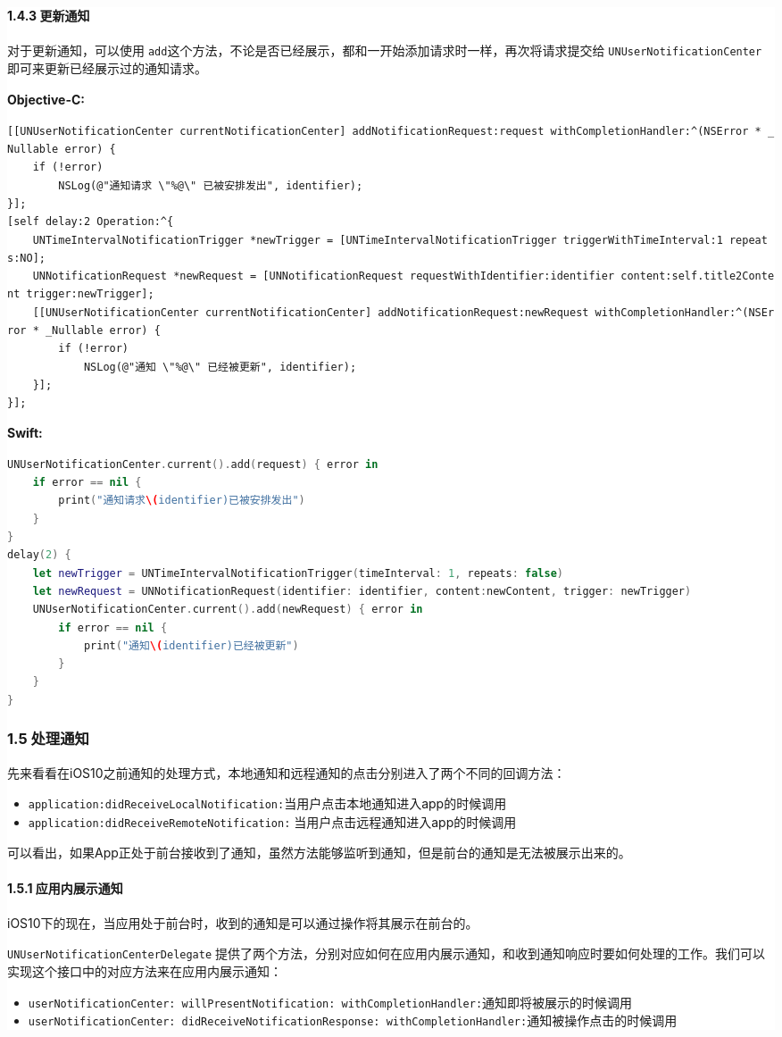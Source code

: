 #### 1.4.3 更新通知
对于更新通知，可以使用 `add`这个方法，不论是否已经展示，都和一开始添加请求时一样，再次将请求提交给 `UNUserNotificationCenter` 即可来更新已经展示过的通知请求。

**Objective-C:**
```objc
[[UNUserNotificationCenter currentNotificationCenter] addNotificationRequest:request withCompletionHandler:^(NSError * _Nullable error) {
    if (!error) 
        NSLog(@"通知请求 \"%@\" 已被安排发出", identifier);
}];
[self delay:2 Operation:^{
    UNTimeIntervalNotificationTrigger *newTrigger = [UNTimeIntervalNotificationTrigger triggerWithTimeInterval:1 repeats:NO];
    UNNotificationRequest *newRequest = [UNNotificationRequest requestWithIdentifier:identifier content:self.title2Content trigger:newTrigger];
    [[UNUserNotificationCenter currentNotificationCenter] addNotificationRequest:newRequest withCompletionHandler:^(NSError * _Nullable error) {
        if (!error) 
            NSLog(@"通知 \"%@\" 已经被更新", identifier);
    }];
}];
```
**Swift:**
```swift
UNUserNotificationCenter.current().add(request) { error in
    if error == nil {
        print("通知请求\(identifier)已被安排发出")
    }
}
delay(2) {
    let newTrigger = UNTimeIntervalNotificationTrigger(timeInterval: 1, repeats: false)
    let newRequest = UNNotificationRequest(identifier: identifier, content:newContent, trigger: newTrigger)
    UNUserNotificationCenter.current().add(newRequest) { error in
        if error == nil {
            print("通知\(identifier)已经被更新")
        }
    }
}
```

### 1.5 处理通知
先来看看在iOS10之前通知的处理方式，本地通知和远程通知的点击分别进入了两个不同的回调方法：
* `application:didReceiveLocalNotification:`当用户点击本地通知进入app的时候调用
* `application:didReceiveRemoteNotification:` 当用户点击远程通知进入app的时候调用

可以看出，如果App正处于前台接收到了通知，虽然方法能够监听到通知，但是前台的通知是无法被展示出来的。

#### 1.5.1 应用内展示通知

iOS10下的现在，当应用处于前台时，收到的通知是可以通过操作将其展示在前台的。

`UNUserNotificationCenterDelegate` 提供了两个方法，分别对应如何在应用内展示通知，和收到通知响应时要如何处理的工作。我们可以实现这个接口中的对应方法来在应用内展示通知：
* `userNotificationCenter: willPresentNotification: withCompletionHandler:`通知即将被展示的时候调用
* `userNotificationCenter: didReceiveNotificationResponse: withCompletionHandler:`通知被操作点击的时候调用
